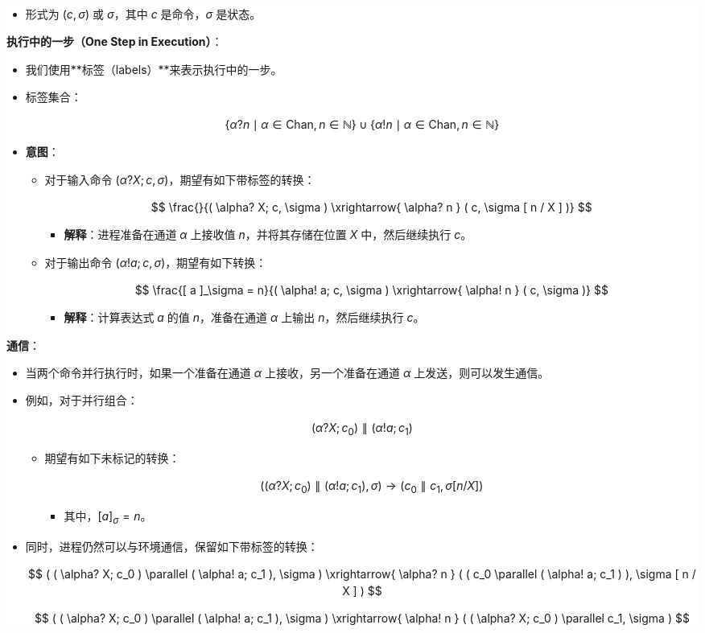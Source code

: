 - 形式为 $(c, \sigma)$ 或 $\sigma$，其中 $c$ 是命令，$\sigma$ 是状态。

**执行中的一步（One Step in Execution）**：

- 我们使用**标签（labels）**来表示执行中的一步。
- 标签集合：

  $$
  \{ \alpha? n \mid \alpha \in \text{Chan}, n \in \mathbb{N} \} \cup \{ \alpha! n \mid \alpha \in \text{Chan}, n \in \mathbb{N} \}
  $$

- **意图**：

  - 对于输入命令 $( \alpha? X; c, \sigma )$，期望有如下带标签的转换：

    $$
    \frac{}{( \alpha? X; c, \sigma ) \xrightarrow{ \alpha? n } ( c, \sigma [ n / X ] )}
    $$

    - **解释**：进程准备在通道 $\alpha$ 上接收值 $n$，并将其存储在位置 $X$ 中，然后继续执行 $c$。

  - 对于输出命令 $( \alpha! a; c, \sigma )$，期望有如下转换：

    $$
    \frac{[ a ]_\sigma = n}{( \alpha! a; c, \sigma ) \xrightarrow{ \alpha! n } ( c, \sigma )}
    $$

    - **解释**：计算表达式 $a$ 的值 $n$，准备在通道 $\alpha$ 上输出 $n$，然后继续执行 $c$。

**通信**：

- 当两个命令并行执行时，如果一个准备在通道 $\alpha$ 上接收，另一个准备在通道 $\alpha$ 上发送，则可以发生通信。
- 例如，对于并行组合：

  $$
  ( \alpha? X; c_0 ) \parallel ( \alpha! a; c_1 )
  $$

  - 期望有如下未标记的转换：

    $$
    ( ( \alpha? X; c_0 ) \parallel ( \alpha! a; c_1 ), \sigma ) \rightarrow ( c_0 \parallel c_1, \sigma [ n / X ] )
    $$

    - 其中，$[ a ]_\sigma = n$。

- 同时，进程仍然可以与环境通信，保留如下带标签的转换：

  $$
  ( ( \alpha? X; c_0 ) \parallel ( \alpha! a; c_1 ), \sigma ) \xrightarrow{ \alpha? n } ( ( c_0 \parallel ( \alpha! a; c_1 ) ), \sigma [ n / X ] )
  $$

  $$
  ( ( \alpha? X; c_0 ) \parallel ( \alpha! a; c_1 ), \sigma ) \xrightarrow{ \alpha! n } ( ( \alpha? X; c_0 ) \parallel c_1, \sigma )
  $$
